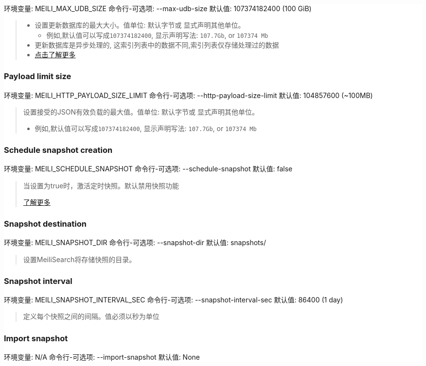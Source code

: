 环境变量: MEILI_MAX_UDB_SIZE
命令行-可选项: --max-udb-size
默认值: 107374182400 (100 GiB)

> - 设置更新数据库的最大大小。值单位: 默认字节或 显式声明其他单位。
>   - 例如,默认值可以写成`107374182400`, 显示声明写法: `107.7Gb`, or `107374 Mb`
> - 更新数据库是异步处理的, 这索引列表中的数据不同,索引列表仅存储处理过的数据
> - [点击了解更多](https://docs.meilisearch.com/reference/under_the_hood/storage.html)

### Payload limit size

环境变量: MEILI_HTTP_PAYLOAD_SIZE_LIMIT
命令行-可选项: --http-payload-size-limit
默认值: 104857600 (~100MB)

> 设置接受的JSON有效负载的最大值。值单位: 默认字节或 显式声明其他单位。
>
> - 例如,默认值可以写成`107374182400`, 显示声明写法: `107.7Gb`, or `107374 Mb`



### Schedule snapshot creation

环境变量: MEILI_SCHEDULE_SNAPSHOT
命令行-可选项: --schedule-snapshot
默认值: false

> 当设置为true时，激活定时快照。默认禁用快照功能
>
> [了解更多](https://docs.meilisearch.com/reference/features/snapshots.html)



### Snapshot destination

环境变量: MEILI_SNAPSHOT_DIR
命令行-可选项: --snapshot-dir
默认值: snapshots/

> 设置MeiliSearch将存储快照的目录。



### Snapshot interval

环境变量: MEILI_SNAPSHOT_INTERVAL_SEC
命令行-可选项: --snapshot-interval-sec
默认值: 86400 (1 day)

>  定义每个快照之间的间隔。值必须以秒为单位

### Import snapshot

环境变量: N/A
命令行-可选项: --import-snapshot
默认值: None
